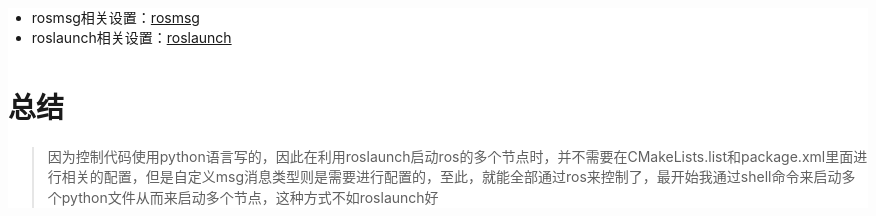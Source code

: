 - rosmsg相关设置：[rosmsg](https://blog.csdn.net/NiYintang/article/details/86043621)
- roslaunch相关设置：[roslaunch](https://blog.csdn.net/Forrest_Z/article/details/52618833)

# 总结

> 因为控制代码使用python语言写的，因此在利用roslaunch启动ros的多个节点时，并不需要在CMakeLists.list和package.xml里面进行相关的配置，但是自定义msg消息类型则是需要进行配置的，至此，就能全部通过ros来控制了，最开始我通过shell命令来启动多个python文件从而来启动多个节点，这种方式不如roslaunch好